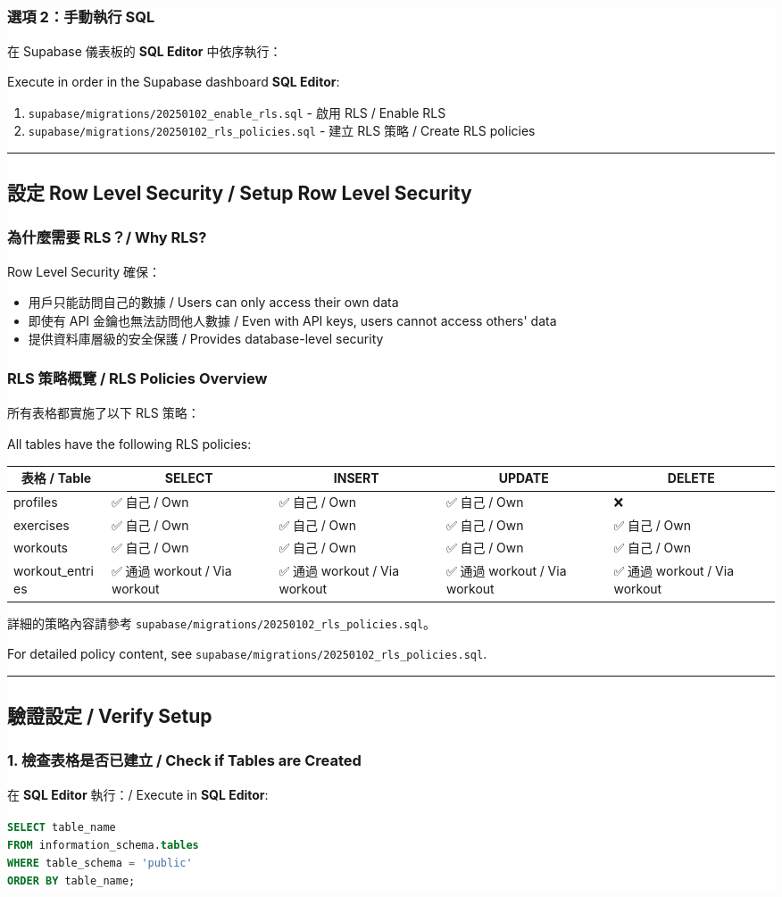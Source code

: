 ### 選項 2：手動執行 SQL

在 Supabase 儀表板的 **SQL Editor** 中依序執行：

Execute in order in the Supabase dashboard **SQL Editor**:

1. `supabase/migrations/20250102_enable_rls.sql` - 啟用 RLS / Enable RLS
2. `supabase/migrations/20250102_rls_policies.sql` - 建立 RLS 策略 / Create RLS policies

---

## 設定 Row Level Security / Setup Row Level Security

### 為什麼需要 RLS？/ Why RLS?

Row Level Security 確保：
- 用戶只能訪問自己的數據 / Users can only access their own data
- 即使有 API 金鑰也無法訪問他人數據 / Even with API keys, users cannot access others' data
- 提供資料庫層級的安全保護 / Provides database-level security

### RLS 策略概覽 / RLS Policies Overview

所有表格都實施了以下 RLS 策略：

All tables have the following RLS policies:

| 表格 / Table | SELECT | INSERT | UPDATE | DELETE |
|-------------|--------|--------|--------|--------|
| profiles | ✅ 自己 / Own | ✅ 自己 / Own | ✅ 自己 / Own | ❌ |
| exercises | ✅ 自己 / Own | ✅ 自己 / Own | ✅ 自己 / Own | ✅ 自己 / Own |
| workouts | ✅ 自己 / Own | ✅ 自己 / Own | ✅ 自己 / Own | ✅ 自己 / Own |
| workout_entries | ✅ 通過 workout / Via workout | ✅ 通過 workout / Via workout | ✅ 通過 workout / Via workout | ✅ 通過 workout / Via workout |

詳細的策略內容請參考 `supabase/migrations/20250102_rls_policies.sql`。

For detailed policy content, see `supabase/migrations/20250102_rls_policies.sql`.

---

## 驗證設定 / Verify Setup

### 1. 檢查表格是否已建立 / Check if Tables are Created

在 **SQL Editor** 執行：/ Execute in **SQL Editor**:

```sql
SELECT table_name 
FROM information_schema.tables 
WHERE table_schema = 'public'
ORDER BY table_name;
```
